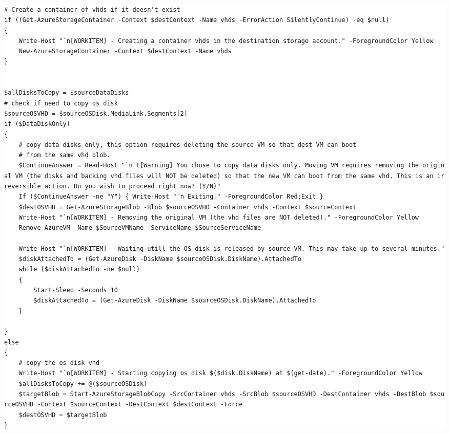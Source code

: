     # Create a container of vhds if it doesn't exist
    if ((Get-AzureStorageContainer -Context $destContext -Name vhds -ErrorAction SilentlyContinue) -eq $null)
    {
        Write-Host "`n[WORKITEM] - Creating a container vhds in the destination storage account." -ForegroundColor Yellow
        New-AzureStorageContainer -Context $destContext -Name vhds
    }


    $allDisksToCopy = $sourceDataDisks
    # check if need to copy os disk
    $sourceOSVHD = $sourceOSDisk.MediaLink.Segments[2]
    if ($DataDiskOnly)
    {
        # copy data disks only, this option requires deleting the source VM so that dest VM can boot
        # from the same vhd blob.
        $ContinueAnswer = Read-Host "`n`t[Warning] You chose to copy data disks only. Moving VM requires removing the original VM (the disks and backing vhd files will NOT be deleted) so that the new VM can boot from the same vhd. This is an irreversible action. Do you wish to proceed right now? (Y/N)"
        If ($ContinueAnswer -ne "Y") { Write-Host "`n Exiting." -ForegroundColor Red;Exit }
        $destOSVHD = Get-AzureStorageBlob -Blob $sourceOSVHD -Container vhds -Context $sourceContext
        Write-Host "`n[WORKITEM] - Removing the original VM (the vhd files are NOT deleted)." -ForegroundColor Yellow
        Remove-AzureVM -Name $SourceVMName -ServiceName $SourceServiceName

        Write-Host "`n[WORKITEM] - Waiting utill the OS disk is released by source VM. This may take up to several minutes."
        $diskAttachedTo = (Get-AzureDisk -DiskName $sourceOSDisk.DiskName).AttachedTo
        while ($diskAttachedTo -ne $null)
        {
            Start-Sleep -Seconds 10
            $diskAttachedTo = (Get-AzureDisk -DiskName $sourceOSDisk.DiskName).AttachedTo
        }

    }
    else
    {
        # copy the os disk vhd
        Write-Host "`n[WORKITEM] - Starting copying os disk $($disk.DiskName) at $(get-date)." -ForegroundColor Yellow
        $allDisksToCopy += @($sourceOSDisk)
        $targetBlob = Start-AzureStorageBlobCopy -SrcContainer vhds -SrcBlob $sourceOSVHD -DestContainer vhds -DestBlob $sourceOSVHD -Context $sourceContext -DestContext $destContext -Force
        $destOSVHD = $targetBlob
    }


[4]: http://technet.microsoft.com/library/hh831739.aspx